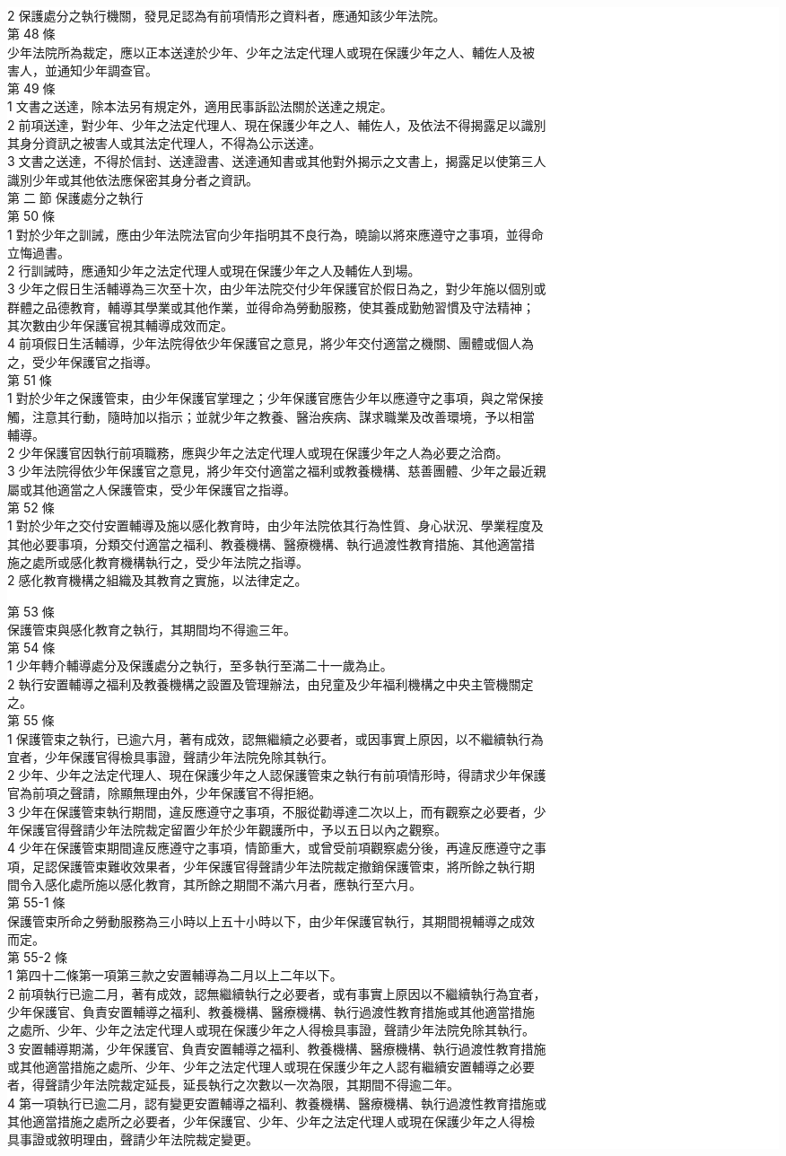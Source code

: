 
2 保護處分之執行機關，發見足認為有前項情形之資料者，應通知該少年法院。  
第 48 條  
少年法院所為裁定，應以正本送達於少年、少年之法定代理人或現在保護少年之人、輔佐人及被  
害人，並通知少年調查官。  
第 49 條  
1 文書之送達，除本法另有規定外，適用民事訴訟法關於送達之規定。  
2 前項送達，對少年、少年之法定代理人、現在保護少年之人、輔佐人，及依法不得揭露足以識別  
其身分資訊之被害人或其法定代理人，不得為公示送達。  
3 文書之送達，不得於信封、送達證書、送達通知書或其他對外揭示之文書上，揭露足以使第三人  
識別少年或其他依法應保密其身分者之資訊。  
第 二 節 保護處分之執行  
第 50 條  
1 對於少年之訓誡，應由少年法院法官向少年指明其不良行為，曉諭以將來應遵守之事項，並得命  
立悔過書。  
2 行訓誡時，應通知少年之法定代理人或現在保護少年之人及輔佐人到場。  
3 少年之假日生活輔導為三次至十次，由少年法院交付少年保護官於假日為之，對少年施以個別或  
群體之品德教育，輔導其學業或其他作業，並得命為勞動服務，使其養成勤勉習慣及守法精神；  
其次數由少年保護官視其輔導成效而定。  
4 前項假日生活輔導，少年法院得依少年保護官之意見，將少年交付適當之機關、團體或個人為  
之，受少年保護官之指導。  
第 51 條  
1 對於少年之保護管束，由少年保護官掌理之；少年保護官應告少年以應遵守之事項，與之常保接  
觸，注意其行動，隨時加以指示；並就少年之教養、醫治疾病、謀求職業及改善環境，予以相當  
輔導。  
2 少年保護官因執行前項職務，應與少年之法定代理人或現在保護少年之人為必要之洽商。  
3 少年法院得依少年保護官之意見，將少年交付適當之福利或教養機構、慈善團體、少年之最近親  
屬或其他適當之人保護管束，受少年保護官之指導。  
第 52 條  
1 對於少年之交付安置輔導及施以感化教育時，由少年法院依其行為性質、身心狀況、學業程度及  
其他必要事項，分類交付適當之福利、教養機構、醫療機構、執行過渡性教育措施、其他適當措  
施之處所或感化教育機構執行之，受少年法院之指導。  
2 感化教育機構之組織及其教育之實施，以法律定之。  


第 53 條  
保護管束與感化教育之執行，其期間均不得逾三年。  
第 54 條  
1 少年轉介輔導處分及保護處分之執行，至多執行至滿二十一歲為止。  
2 執行安置輔導之福利及教養機構之設置及管理辦法，由兒童及少年福利機構之中央主管機關定  
之。  
第 55 條  
1 保護管束之執行，已逾六月，著有成效，認無繼續之必要者，或因事實上原因，以不繼續執行為  
宜者，少年保護官得檢具事證，聲請少年法院免除其執行。  
2 少年、少年之法定代理人、現在保護少年之人認保護管束之執行有前項情形時，得請求少年保護  
官為前項之聲請，除顯無理由外，少年保護官不得拒絕。  
3 少年在保護管束執行期間，違反應遵守之事項，不服從勸導達二次以上，而有觀察之必要者，少  
年保護官得聲請少年法院裁定留置少年於少年觀護所中，予以五日以內之觀察。  
4 少年在保護管束期間違反應遵守之事項，情節重大，或曾受前項觀察處分後，再違反應遵守之事  
項，足認保護管束難收效果者，少年保護官得聲請少年法院裁定撤銷保護管束，將所餘之執行期  
間令入感化處所施以感化教育，其所餘之期間不滿六月者，應執行至六月。  
第 55-1 條  
保護管束所命之勞動服務為三小時以上五十小時以下，由少年保護官執行，其期間視輔導之成效  
而定。  
第 55-2 條  
1 第四十二條第一項第三款之安置輔導為二月以上二年以下。  
2 前項執行已逾二月，著有成效，認無繼續執行之必要者，或有事實上原因以不繼續執行為宜者，  
少年保護官、負責安置輔導之福利、教養機構、醫療機構、執行過渡性教育措施或其他適當措施  
之處所、少年、少年之法定代理人或現在保護少年之人得檢具事證，聲請少年法院免除其執行。  
3 安置輔導期滿，少年保護官、負責安置輔導之福利、教養機構、醫療機構、執行過渡性教育措施  
或其他適當措施之處所、少年、少年之法定代理人或現在保護少年之人認有繼續安置輔導之必要  
者，得聲請少年法院裁定延長，延長執行之次數以一次為限，其期間不得逾二年。  
4 第一項執行已逾二月，認有變更安置輔導之福利、教養機構、醫療機構、執行過渡性教育措施或  
其他適當措施之處所之必要者，少年保護官、少年、少年之法定代理人或現在保護少年之人得檢  
具事證或敘明理由，聲請少年法院裁定變更。  
